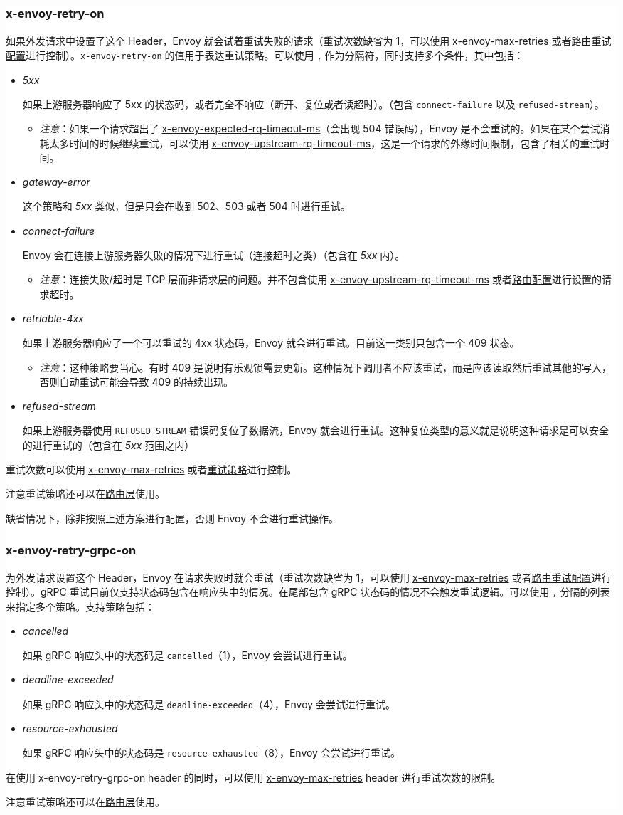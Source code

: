 ### x-envoy-retry-on

如果外发请求中设置了这个 Header，Envoy 就会试着重试失败的请求（重试次数缺省为 1，可以使用 [x-envoy-max-retries](#x-envoy-max-retries) 或者[路由重试配置](https://www.envoyproxy.io/docs/envoy/latest/api-v1/route_config/route#config-http-conn-man-route-table-route-retry)进行控制）。`x-envoy-retry-on` 的值用于表达重试策略。可以使用 `,` 作为分隔符，同时支持多个条件，其中包括：

- *5xx*

    如果上游服务器响应了 5xx 的状态码，或者完全不响应（断开、复位或者读超时）。（包含 `connect-failure` 以及 `refused-stream`）。
  - *注意*：如果一个请求超出了 [x-envoy-expected-rq-timeout-ms](#x-envoy-expected-rq-timeout-ms)（会出现 504 错误码），Envoy 是不会重试的。如果在某个尝试消耗太多时间的时候继续重试，可以使用 [x-envoy-upstream-rq-timeout-ms](#x-envoy-upstream-rq-timeout-ms)，这是一个请求的外缘时间限制，包含了相关的重试时间。
- *gateway-error*

    这个策略和 *5xx* 类似，但是只会在收到 502、503 或者 504 时进行重试。
- *connect-failure*

    Envoy 会在连接上游服务器失败的情况下进行重试（连接超时之类）（包含在 *5xx* 内）。
  - *注意*：连接失败/超时是 TCP 层而非请求层的问题。并不包含使用 [x-envoy-upstream-rq-timeout-ms](#x-envoy-upstream-rq-timeout-ms) 或者[路由配置](https://www.envoyproxy.io/docs/envoy/latest/api-v1/route_config/route#config-http-conn-man-route-table-route-timeout)进行设置的请求超时。
- *retriable-4xx*

    如果上游服务器响应了一个可以重试的 4xx 状态码，Envoy 就会进行重试。目前这一类别只包含一个 409 状态。
  - *注意*：这种策略要当心。有时 409 是说明有乐观锁需要更新。这种情况下调用者不应该重试，而是应该读取然后重试其他的写入，否则自动重试可能会导致 409 的持续出现。
- *refused-stream*

    如果上游服务器使用 `REFUSED_STREAM` 错误码复位了数据流，Envoy 就会进行重试。这种复位类型的意义就是说明这种请求是可以安全的进行重试的（包含在 *5xx* 范围之内）

重试次数可以使用 [x-envoy-max-retries](#x-envoy-max-retries) 或者[重试策略](https://www.envoyproxy.io/docs/envoy/latest/api-v1/route_config/route#config-http-conn-man-route-table-route-retry)进行控制。

注意重试策略还可以在[路由层](https://www.envoyproxy.io/docs/envoy/latest/api-v1/route_config/route#config-http-conn-man-route-table-route-retry)使用。

缺省情况下，除非按照上述方案进行配置，否则 Envoy 不会进行重试操作。

### x-envoy-retry-grpc-on

为外发请求设置这个 Header，Envoy 在请求失败时就会重试（重试次数缺省为 1，可以使用 [x-envoy-max-retries](#x-envoy-max-retries) 或者[路由重试配置](https://www.envoyproxy.io/docs/envoy/latest/api-v1/route_config/route#config-http-conn-man-route-table-route-retry)进行控制）。gRPC 重试目前仅支持状态码包含在响应头中的情况。在尾部包含 gRPC 状态码的情况不会触发重试逻辑。可以使用 `,` 分隔的列表来指定多个策略。支持策略包括：

- *cancelled*

    如果 gRPC 响应头中的状态码是 `cancelled`（1），Envoy 会尝试进行重试。
- *deadline-exceeded*

    如果 gRPC 响应头中的状态码是 `deadline-exceeded`（4），Envoy 会尝试进行重试。
- *resource-exhausted*

    如果 gRPC 响应头中的状态码是 `resource-exhausted`（8），Envoy 会尝试进行重试。

在使用 x-envoy-retry-grpc-on header 的同时，可以使用 [x-envoy-max-retries](#x-envoy-max-retries) header 进行重试次数的限制。

注意重试策略还可以在[路由层](https://www.envoyproxy.io/docs/envoy/latest/api-v1/route_config/route#config-http-conn-man-route-table-route-retry)使用。
